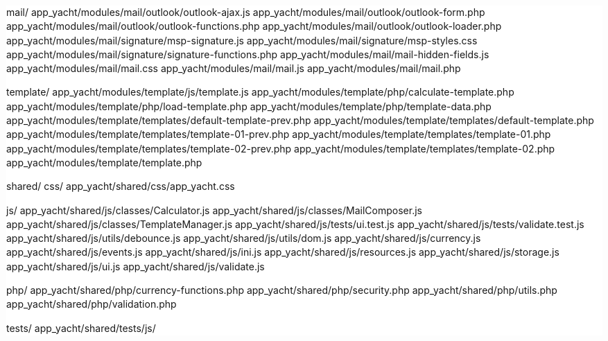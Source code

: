 mail/
app_yacht/modules/mail/outlook/outlook-ajax.js
app_yacht/modules/mail/outlook/outlook-form.php
app_yacht/modules/mail/outlook/outlook-functions.php
app_yacht/modules/mail/outlook/outlook-loader.php
app_yacht/modules/mail/signature/msp-signature.js
app_yacht/modules/mail/signature/msp-styles.css
app_yacht/modules/mail/signature/signature-functions.php
app_yacht/modules/mail/mail-hidden-fields.js
app_yacht/modules/mail/mail.css
app_yacht/modules/mail/mail.js
app_yacht/modules/mail/mail.php

template/
app_yacht/modules/template/js/template.js
app_yacht/modules/template/php/calculate-template.php
app_yacht/modules/template/php/load-template.php
app_yacht/modules/template/php/template-data.php
app_yacht/modules/template/templates/default-template-prev.php
app_yacht/modules/template/templates/default-template.php
app_yacht/modules/template/templates/template-01-prev.php
app_yacht/modules/template/templates/template-01.php
app_yacht/modules/template/templates/template-02-prev.php
app_yacht/modules/template/templates/template-02.php
app_yacht/modules/template/template.php

shared/
css/
app_yacht/shared/css/app_yacht.css

js/
app_yacht/shared/js/classes/Calculator.js
app_yacht/shared/js/classes/MailComposer.js
app_yacht/shared/js/classes/TemplateManager.js
app_yacht/shared/js/tests/ui.test.js
app_yacht/shared/js/tests/validate.test.js
app_yacht/shared/js/utils/debounce.js
app_yacht/shared/js/utils/dom.js
app_yacht/shared/js/currency.js
app_yacht/shared/js/events.js
app_yacht/shared/js/ini.js
app_yacht/shared/js/resources.js
app_yacht/shared/js/storage.js
app_yacht/shared/js/ui.js
app_yacht/shared/js/validate.js

php/
app_yacht/shared/php/currency-functions.php
app_yacht/shared/php/security.php
app_yacht/shared/php/utils.php
app_yacht/shared/php/validation.php

tests/
app_yacht/shared/tests/js/
